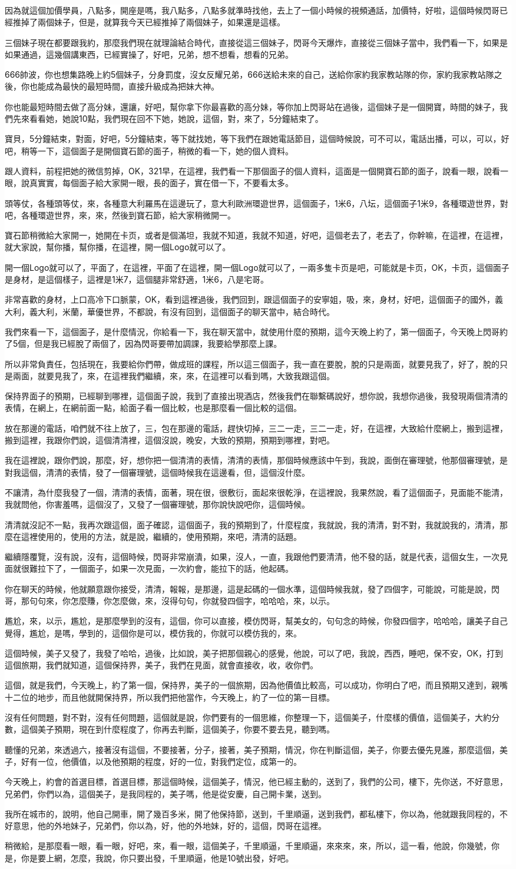 因為就這個加價學員，八點多，開座是嗎，我八點多，八點多就準時找他，去上了一個小時候的視頻通話，加價特，好啦，這個時候閃哥已經推掉了兩個妹子，但是，就算我今天已經推掉了兩個妹子，如果還是這樣。

三個妹子現在都要跟我約，那麼我們現在就理論結合時代，直接從這三個妹子，閃哥今天爆炸，直接從三個妹子當中，我們看一下，如果是如果通過，這幾個講東西，已經實操了，好吧，兄弟，想不想看，想看的兄弟。

666帥波，你也想集路晚上約5個妹子，分身罰度，沒女反耀兄弟，666送給未來的自己，送給你家約我家教站隊的你，家約我家教站隊之後，你也能成為最快的最短時間，直接升級成為把妹大神。

你也能最短時間去做了高分妹，還讓，好吧，幫你拿下你最喜歡的高分妹，等你加上閃哥站在過後，這個妹子是一個開寶，時間的妹子，我們先來看看她，她說10點，我們現在回不下她，她說，這個，對，來了，5分鐘結束了。

寶貝，5分鐘結束，對面，好吧，5分鐘結束，等下就找她，等下我們在跟她電話節目，這個時候說，可不可以，電話出播，可以，可以，好吧，稍等一下，這個面子是開個寶石節的面子，稍微的看一下，她的個人資料。

跟人資料，前程把她的微信剪掉，OK，321早，在這裡，我們看一下那個面子的個人資料，這面是一個開寶石節的面子，說看一眼，說看一眼，說真實實，每個面子給大家開一眼，長的面子，實在借一下，不要看太多。

頭等仗，各種頭等仗，來，各種意大利羅馬在這邊玩了，意大利歐洲環遊世界，這個面子，1米6，八坛，這個面子1米9，各種環遊世界，對吧，各種環遊世界，來，來，然後到寶石節，給大家稍微開一。

寶石節稍微給大家開一，她開在卡页，或者是個滿坦，我就不知道，我就不知道，好吧，這個老去了，老去了，你幹嘛，在這裡，在這裡，就大家說，幫你播，幫你播，在這裡，開一個Logo就可以了。

開一個Logo就可以了，平面了，在這裡，平面了在這裡，開一個Logo就可以了，一兩多隻卡页是吧，可能就是卡页，OK，卡页，這個面子是身材，是這個樣子，這裡是1米7，這個腿非常舒適，1米6，八是宅哥。

非常喜歡的身材，上口高冷下口脈蒙，OK，看到這裡過後，我們回到，跟這個面子的安寧姐，吸，來，身材，好吧，這個面子的國外，義大利，義大利，米蘭，華優世界，不都說，有沒有回到，這個面子的聊天當中，結合時代。

我們來看一下，這個面子，是什麼情況，你給看一下，我在聊天當中，就使用什麼的預期，這今天晚上約了，第一個面子，今天晚上閃哥約了5個，但是我已經脫了兩個了，因為閃哥要帶加調課，我要給學那麼上課。

所以非常負責任，包括現在，我要給你們帶，做成班的課程，所以這三個面子，我一直在要脫，脫的只是兩面，就要見我了，好了，脫的只是兩面，就要見我了，來，在這裡我們繼續，來，來，在這裡可以看到嗎，大致我跟這個。

保持界面子的預期，已經聊到哪裡，這個面子說，我到了直接出現酒店，然後我們在聯繫碼說好，想你說，我想你過後，我發現兩個清清的表情，在網上，在網前面一點，給面子看一個比較，也是那麼看一個比較的這個。

放在那邊的電話，咱們就不往上放了，三，包在那邊的電話，趕快切掉，三二一走，三二一走，好，在這裡，大致給什麼網上，搬到這裡，搬到這裡，我跟你們說，這個清清裡，這個沒說，晚安，大致的預期，預期到哪裡，對吧。

我在這裡說，跟你們說，那麼，好，想你把一個清清的表情，清清的表情，那個時候應該中午到，我說，面倒在審理號，他那個審理號，是對我這個，清清的表情，發了一個審理號，這個時候我在這邊看，但，這個沒什麼。

不讓清，為什麼我發了一個，清清的表情，面著，現在很，很敷衍，面起來很乾淨，在這裡說，我果然說，看了這個面子，見面能不能清，我就問他，你害羞嗎，這個沒了，又發了一個審理號，那你說快說吧你，這個時候。

清清就沒記不一點，我再次跟這個，面子確認，這個面子，我的預期到了，什麼程度，我就說，我的清清，對不對，我就說我的，清清，那麼在這裡使用的，使用的方法，就是說，繼續的，使用預期，來吧，清清的話題。

繼續隱覆覽，沒有說，沒有，這個時候，閃哥非常崩潰，如果，沒人，一直，我跟他們要清清，他不發的話，就是代表，這個女生，一次見面就很難拉下了，一個面子，如果一次見面，一次約會，能拉下的話，他起碼。

你在聊天的時候，他就願意跟你接受，清清，報報，是那邊，這是起碼的一個水準，這個時候我就，發了四個字，可能說，可能是說，閃哥，那句句來，你怎麼賺，你怎麼做，來，沒得句句，你就發四個字，哈哈哈，來，以示。

尷尬，來，以示，尷尬，是那麼學到的沒有，這個，你可以直接，模仿閃哥，幫美女的，句句念的時候，你發四個字，哈哈哈，讓美子自己覺得，尷尬，是嗎，學到的，這個你是可以，模仿我的，你就可以模仿我的，來。

這個時候，美子又發了，我發了哈哈，過後，比如說，美子把那個親心的感覺，他說，可以了吧，我說，西西，睡吧，保不安，OK，打到這個旅期，我們就知道，這個保持界，美子，我們在見面，就會直接收，收，收你們。

這個，就是我們，今天晚上，約了第一個，保持界，美子的一個旅期，因為他價值比較高，可以成功，你明白了吧，而且預期又達到，親嘴十二位的地步，而且他就開保持界，所以我們把他當作，今天晚上，約了一位的第一目標。

沒有任何問題，對不對，沒有任何問題，這個就是說，你們要有的一個思維，你整理一下，這個美子，什麼樣的價值，這個美子，大約分數，這個美子預期，現在到什麼程度了，你再去判斷，這個美子，你要不要去見，聽到嗎。

聽懂的兄弟，來透過六，接著沒有這個，不要接著，分子，接著，美子預期，情況，你在判斷這個，美子，你要去優先見誰，那麼這個，美子，好有一位，他價值，以及他預期的程度，好的一位，對我們定位，成第一的。

今天晚上，約會的首選目標，首選目標，那這個時候，這個美子，情況，他已經主動的，送到了，我們的公司，樓下，先你送，不好意思，兄弟們，你們以為，這個美子，是我同程的，美子嗎，他是從安慶，自己開卡業，送到。

我所在城市的，說明，他自己開車，開了幾百多米，開了他保持節，送到，千里順逼，送到我們，都私樓下，你以為，他就跟我同程的，不好意思，他的外地妹子，兄弟們，你以為，好，他的外地妹，好的，這個，閃哥在這裡。

稍微給，是那麼看一眼，看一眼，好吧，來，看一眼，這個美子，千里順逼，千里順逼，來來來，來，所以，這一看，他說，你幾號，你是，你是要上網，怎麼，我說，你只要出發，千里順逼，他是10號出發，好吧。
